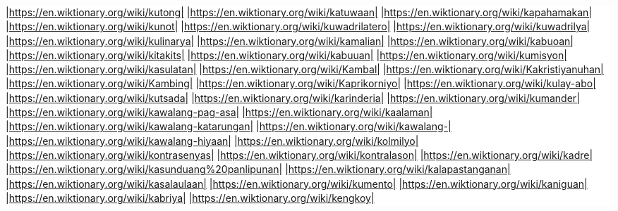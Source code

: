 |https://en.wiktionary.org/wiki/kutong|
|https://en.wiktionary.org/wiki/katuwaan|
|https://en.wiktionary.org/wiki/kapahamakan|
|https://en.wiktionary.org/wiki/kunot|
|https://en.wiktionary.org/wiki/kuwadrilatero|
|https://en.wiktionary.org/wiki/kuwadrilya|
|https://en.wiktionary.org/wiki/kulinarya|
|https://en.wiktionary.org/wiki/kamalian|
|https://en.wiktionary.org/wiki/kabuoan|
|https://en.wiktionary.org/wiki/kitakits|
|https://en.wiktionary.org/wiki/kabuuan|
|https://en.wiktionary.org/wiki/kumisyon|
|https://en.wiktionary.org/wiki/kasulatan|
|https://en.wiktionary.org/wiki/Kambal|
|https://en.wiktionary.org/wiki/Kakristiyanuhan|
|https://en.wiktionary.org/wiki/Kambing|
|https://en.wiktionary.org/wiki/Kaprikorniyo|
|https://en.wiktionary.org/wiki/kulay-abo|
|https://en.wiktionary.org/wiki/kutsada|
|https://en.wiktionary.org/wiki/karinderia|
|https://en.wiktionary.org/wiki/kumander|
|https://en.wiktionary.org/wiki/kawalang-pag-asa|
|https://en.wiktionary.org/wiki/kaalaman|
|https://en.wiktionary.org/wiki/kawalang-katarungan|
|https://en.wiktionary.org/wiki/kawalang-|
|https://en.wiktionary.org/wiki/kawalang-hiyaan|
|https://en.wiktionary.org/wiki/kolmilyo|
|https://en.wiktionary.org/wiki/kontrasenyas|
|https://en.wiktionary.org/wiki/kontralason|
|https://en.wiktionary.org/wiki/kadre|
|https://en.wiktionary.org/wiki/kasunduang%20panlipunan|
|https://en.wiktionary.org/wiki/kalapastanganan|
|https://en.wiktionary.org/wiki/kasalaulaan|
|https://en.wiktionary.org/wiki/kumento|
|https://en.wiktionary.org/wiki/kaniguan|
|https://en.wiktionary.org/wiki/kabriya|
|https://en.wiktionary.org/wiki/kengkoy|